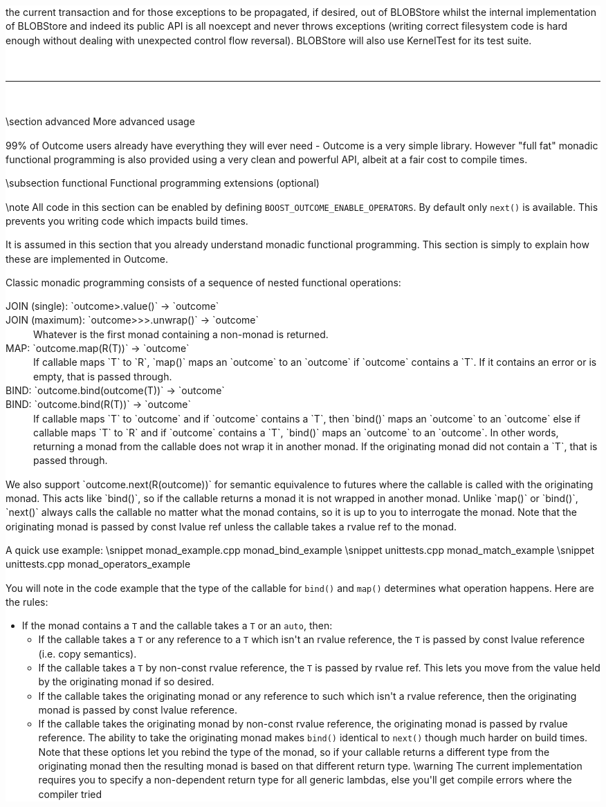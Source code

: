 the current transaction and for those exceptions to be propagated, if desired, out of BLOBStore
whilst the internal implementation of BLOBStore and indeed its public API is all noexcept
and never throws exceptions (writing correct filesystem code is hard enough without dealing
with unexpected control flow reversal). BLOBStore will also use KernelTest for its test suite.


<br><hr><br>

\section advanced More advanced usage

99% of Outcome users already have everything they will ever need - Outcome is a very
simple library. However "full fat" monadic functional programming is also provided
using a very clean and powerful API, albeit at a fair cost to compile times.

\subsection functional Functional programming extensions (optional)

\note All code in this section can be enabled by defining `BOOST_OUTCOME_ENABLE_OPERATORS`.
By default only `next()` is available. This prevents you writing code which impacts build times.

It is assumed in this section that you already understand monadic functional programming. This
section is simply to explain how these are implemented in Outcome.

Classic monadic programming consists of a sequence of nested functional operations:
<dl>
  <dt>JOIN (single): `outcome<outcome<T>>.value()` -> `outcome<T>`</dt>
  <dt>JOIN (maximum): `outcome<outcome<outcome<outcome<T>>>>.unwrap()` -> `outcome<T>`</dt>
    <dd>Whatever is the first monad containing a non-monad is returned.</dd>
  <dt>MAP: `outcome<T>.map(R(T))` -> `outcome<R>`</dt>
    <dd>If callable maps `T` to `R`, `map()` maps an `outcome<T>` to an `outcome<R>` if `outcome<T>`
    contains a `T`. If it contains an error or is empty, that is passed through.</dd>
  <dt>BIND: `outcome<T>.bind(outcome<R>(T))` -> `outcome<R>`</dt>
  <dt>BIND: `outcome<T>.bind(R(T))` -> `outcome<R>`</dt>
    <dd>If callable maps `T` to `outcome<R>` and if `outcome<T>` contains a `T`, then `bind()` maps
    an `outcome<T>` to an `outcome<R>` else if callable maps `T` to `R` and if `outcome<T>` contains a `T`,
    `bind()` maps an `outcome<T>` to an `outcome<R>`. In other words, returning a monad from the
    callable does not wrap it in another monad. If the originating monad did not
    contain a `T`, that is passed through.</dd>
</dl>
We also support `outcome<T>.next(R(outcome<T>))` for semantic equivalence to futures where the
callable is called with the originating monad. This
acts like `bind()`, so if the callable returns a monad it is not wrapped in another
monad. Unlike `map()` or `bind()`, `next()` always calls the callable no matter what the
monad contains, so it is up to you to interrogate the monad. Note that the originating
monad is passed by const lvalue ref unless the callable takes a rvalue ref to the monad.

A quick use example:
\snippet monad_example.cpp monad_bind_example
\snippet unittests.cpp monad_match_example
\snippet unittests.cpp monad_operators_example

You will note in the code example that the type of the callable for `bind()` and `map()`
determines what operation happens. Here are the rules:
- If the monad contains a `T` and the callable takes a `T` or an `auto`, then:
  - If the callable takes a `T` or any reference to a `T` which isn't an rvalue reference,
  the `T` is passed by const lvalue reference (i.e. copy semantics).
  - If the callable takes a `T` by non-const rvalue reference, the `T` is passed by rvalue ref.
  This lets you move from the value held by the originating monad if so desired.
  - If the callable takes the originating monad or any reference to such which isn't a
  rvalue reference, then the originating monad is passed by const lvalue reference.
  - If the callable takes the originating monad by non-const rvalue reference, the
  originating monad is passed by rvalue reference.
The ability to take the originating monad makes `bind()` identical to `next()` though much
harder on build times. Note that these options let you rebind the type of the monad,
so if your callable returns a different type from the originating monad then the resulting
monad is based on that different return type.
\warning The current implementation requires you to specify a non-dependent return
type for all generic lambdas, else you'll get compile errors where the compiler tried